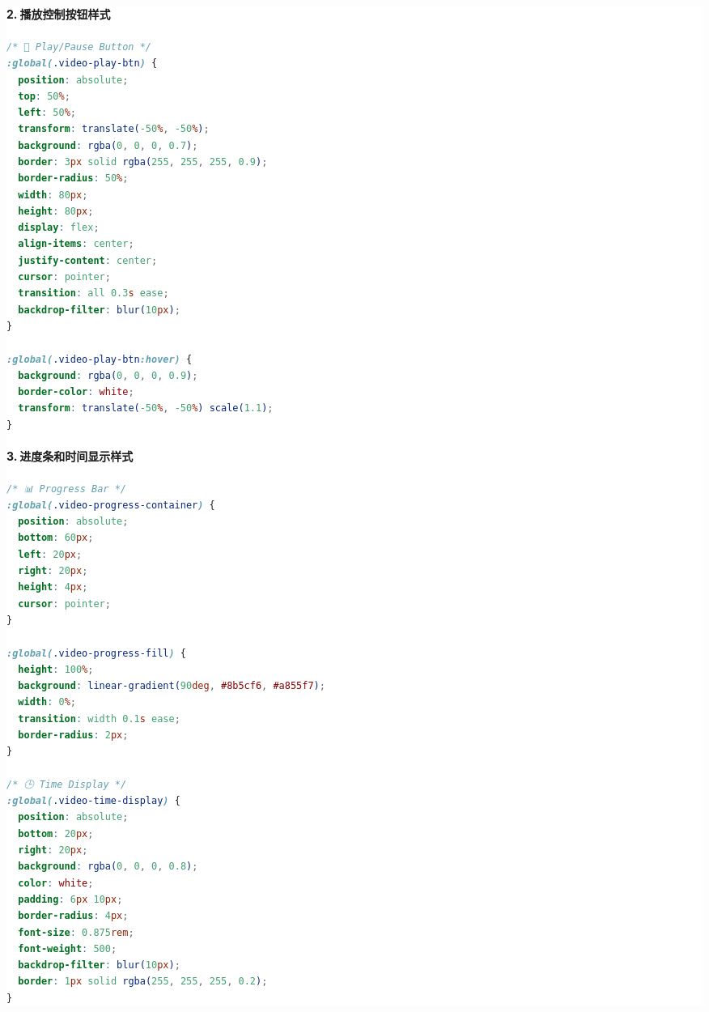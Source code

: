 #### **2. 播放控制按钮样式**
```css
/* 🎯 Play/Pause Button */
:global(.video-play-btn) {
  position: absolute;
  top: 50%;
  left: 50%;
  transform: translate(-50%, -50%);
  background: rgba(0, 0, 0, 0.7);
  border: 3px solid rgba(255, 255, 255, 0.9);
  border-radius: 50%;
  width: 80px;
  height: 80px;
  display: flex;
  align-items: center;
  justify-content: center;
  cursor: pointer;
  transition: all 0.3s ease;
  backdrop-filter: blur(10px);
}

:global(.video-play-btn:hover) {
  background: rgba(0, 0, 0, 0.9);
  border-color: white;
  transform: translate(-50%, -50%) scale(1.1);
}
```

#### **3. 进度条和时间显示样式**
```css
/* 📊 Progress Bar */
:global(.video-progress-container) {
  position: absolute;
  bottom: 60px;
  left: 20px;
  right: 20px;
  height: 4px;
  cursor: pointer;
}

:global(.video-progress-fill) {
  height: 100%;
  background: linear-gradient(90deg, #8b5cf6, #a855f7);
  width: 0%;
  transition: width 0.1s ease;
  border-radius: 2px;
}

/* 🕒 Time Display */
:global(.video-time-display) {
  position: absolute;
  bottom: 20px;
  right: 20px;
  background: rgba(0, 0, 0, 0.8);
  color: white;
  padding: 6px 10px;
  border-radius: 4px;
  font-size: 0.875rem;
  font-weight: 500;
  backdrop-filter: blur(10px);
  border: 1px solid rgba(255, 255, 255, 0.2);
}
```
